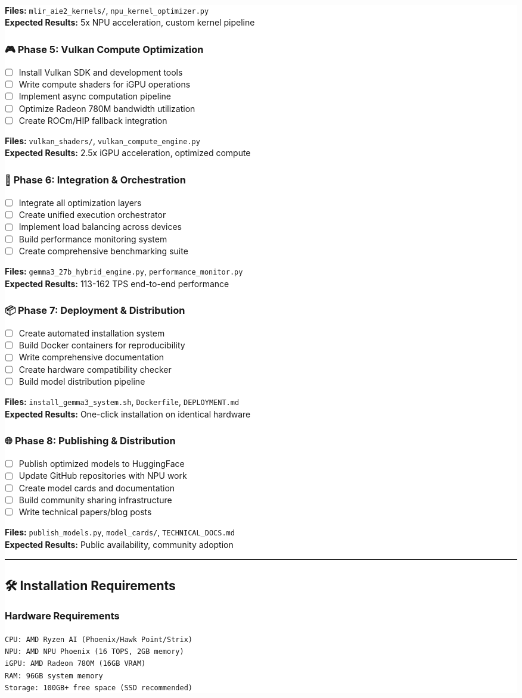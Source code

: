 **Files:** `mlir_aie2_kernels/`, `npu_kernel_optimizer.py`  
**Expected Results:** 5x NPU acceleration, custom kernel pipeline

### 🎮 **Phase 5: Vulkan Compute Optimization**
- [ ] Install Vulkan SDK and development tools
- [ ] Write compute shaders for iGPU operations
- [ ] Implement async computation pipeline
- [ ] Optimize Radeon 780M bandwidth utilization
- [ ] Create ROCm/HIP fallback integration

**Files:** `vulkan_shaders/`, `vulkan_compute_engine.py`  
**Expected Results:** 2.5x iGPU acceleration, optimized compute

### 🔗 **Phase 6: Integration & Orchestration**
- [ ] Integrate all optimization layers
- [ ] Create unified execution orchestrator
- [ ] Implement load balancing across devices
- [ ] Build performance monitoring system
- [ ] Create comprehensive benchmarking suite

**Files:** `gemma3_27b_hybrid_engine.py`, `performance_monitor.py`  
**Expected Results:** 113-162 TPS end-to-end performance

### 📦 **Phase 7: Deployment & Distribution**
- [ ] Create automated installation system
- [ ] Build Docker containers for reproducibility
- [ ] Write comprehensive documentation
- [ ] Create hardware compatibility checker
- [ ] Build model distribution pipeline

**Files:** `install_gemma3_system.sh`, `Dockerfile`, `DEPLOYMENT.md`  
**Expected Results:** One-click installation on identical hardware

### 🌐 **Phase 8: Publishing & Distribution**
- [ ] Publish optimized models to HuggingFace
- [ ] Update GitHub repositories with NPU work
- [ ] Create model cards and documentation
- [ ] Build community sharing infrastructure
- [ ] Write technical papers/blog posts

**Files:** `publish_models.py`, `model_cards/`, `TECHNICAL_DOCS.md`  
**Expected Results:** Public availability, community adoption

---

## 🛠️ **Installation Requirements**

### **Hardware Requirements**
```
CPU: AMD Ryzen AI (Phoenix/Hawk Point/Strix)
NPU: AMD NPU Phoenix (16 TOPS, 2GB memory)
iGPU: AMD Radeon 780M (16GB VRAM)
RAM: 96GB system memory
Storage: 100GB+ free space (SSD recommended)
```
